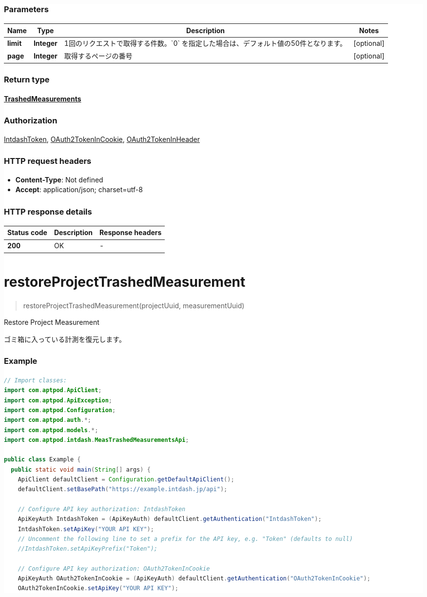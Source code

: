 ### Parameters

| Name | Type | Description  | Notes |
|------------- | ------------- | ------------- | -------------|
| **limit** | **Integer**| 1回のリクエストで取得する件数。&#x60;0&#x60; を指定した場合は、デフォルト値の50件となります。 | [optional] |
| **page** | **Integer**| 取得するページの番号 | [optional] |

### Return type

[**TrashedMeasurements**](TrashedMeasurements.md)

### Authorization

[IntdashToken](../README.md#IntdashToken), [OAuth2TokenInCookie](../README.md#OAuth2TokenInCookie), [OAuth2TokenInHeader](../README.md#OAuth2TokenInHeader)

### HTTP request headers

 - **Content-Type**: Not defined
 - **Accept**: application/json; charset=utf-8

### HTTP response details
| Status code | Description | Response headers |
|-------------|-------------|------------------|
| **200** | OK |  -  |

<a id="restoreProjectTrashedMeasurement"></a>
# **restoreProjectTrashedMeasurement**
> restoreProjectTrashedMeasurement(projectUuid, measurementUuid)

Restore Project Measurement

ゴミ箱に入っている計測を復元します。

### Example
```java
// Import classes:
import com.aptpod.ApiClient;
import com.aptpod.ApiException;
import com.aptpod.Configuration;
import com.aptpod.auth.*;
import com.aptpod.models.*;
import com.aptpod.intdash.MeasTrashedMeasurementsApi;

public class Example {
  public static void main(String[] args) {
    ApiClient defaultClient = Configuration.getDefaultApiClient();
    defaultClient.setBasePath("https://example.intdash.jp/api");
    
    // Configure API key authorization: IntdashToken
    ApiKeyAuth IntdashToken = (ApiKeyAuth) defaultClient.getAuthentication("IntdashToken");
    IntdashToken.setApiKey("YOUR API KEY");
    // Uncomment the following line to set a prefix for the API key, e.g. "Token" (defaults to null)
    //IntdashToken.setApiKeyPrefix("Token");

    // Configure API key authorization: OAuth2TokenInCookie
    ApiKeyAuth OAuth2TokenInCookie = (ApiKeyAuth) defaultClient.getAuthentication("OAuth2TokenInCookie");
    OAuth2TokenInCookie.setApiKey("YOUR API KEY");
```